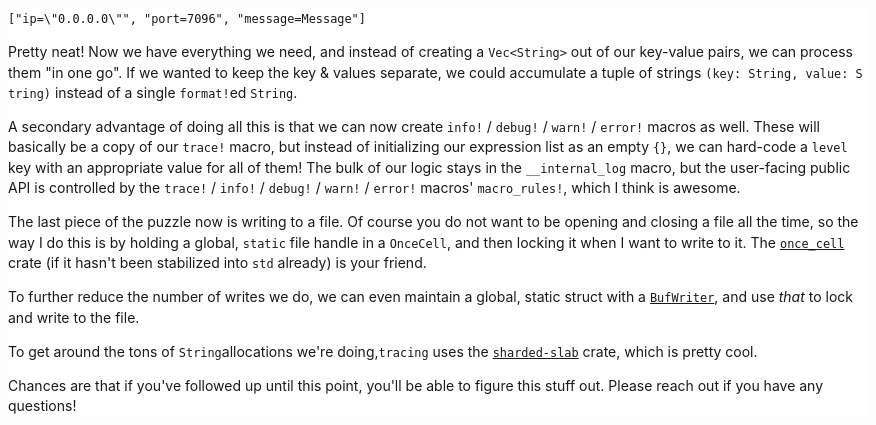 ```
["ip=\"0.0.0.0\"", "port=7096", "message=Message"]
```

Pretty neat! Now we have everything we need, and instead of creating a `Vec<String>`
out of our key-value pairs, we can process them "in one go". If we wanted
to keep the key & values separate, we could accumulate a tuple of strings
`(key: String, value: String)` instead of a single `format!`ed `String`.

A secondary advantage of doing all this is that we can now create `info!` / `debug!` / `warn!` / `error!`
macros as well. These will basically be a copy of our `trace!` macro, but instead
of initializing our expression list as an empty `{}`, we can hard-code a `level`
key with an appropriate value for all of them! The bulk of our logic stays in the
`__internal_log` macro, but the user-facing public API is controlled by the `trace!` / `info!` / `debug!` / `warn!` / `error!`
macros' `macro_rules!`, which I think is awesome.

The last piece of the puzzle now is writing to a file. Of course you do not want
to be opening and closing a file all the time, so the way I do this is by holding
a global, `static` file handle in a `OnceCell`, and then locking it when I want
to write to it. The [`once_cell`](https://docs.rs/once_cell/latest/once_cell/) crate
(if it hasn't been stabilized into `std` already) is your friend.

To further reduce the number of writes we do, we can even maintain a global,
static struct with a [`BufWriter`](https://doc.rust-lang.org/stable/std/io/struct.BufWriter.html),
and use _that_ to lock and write to the file.

To get around the tons of `String`allocations we're doing,`tracing` uses
the [`sharded-slab`](https://docs.rs/sharded-slab/latest/sharded_slab/) crate, which
is pretty cool.

Chances are that if you've followed up until this point, you'll be able to figure
this stuff out. Please reach out if you have any questions!
